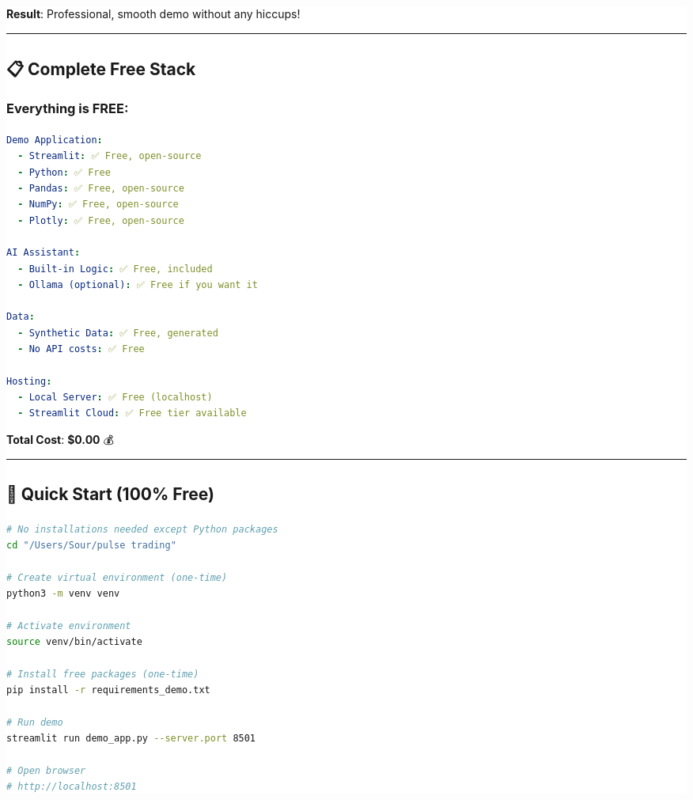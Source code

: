 **Result**: Professional, smooth demo without any hiccups!

---

## 📋 Complete Free Stack

### Everything is FREE:

```yaml
Demo Application:
  - Streamlit: ✅ Free, open-source
  - Python: ✅ Free
  - Pandas: ✅ Free, open-source
  - NumPy: ✅ Free, open-source
  - Plotly: ✅ Free, open-source
  
AI Assistant:
  - Built-in Logic: ✅ Free, included
  - Ollama (optional): ✅ Free if you want it
  
Data:
  - Synthetic Data: ✅ Free, generated
  - No API costs: ✅ Free
  
Hosting:
  - Local Server: ✅ Free (localhost)
  - Streamlit Cloud: ✅ Free tier available
```

**Total Cost**: **$0.00** 💰

---

## 🚀 Quick Start (100% Free)

```bash
# No installations needed except Python packages
cd "/Users/Sour/pulse trading"

# Create virtual environment (one-time)
python3 -m venv venv

# Activate environment
source venv/bin/activate

# Install free packages (one-time)
pip install -r requirements_demo.txt

# Run demo
streamlit run demo_app.py --server.port 8501

# Open browser
# http://localhost:8501
```

